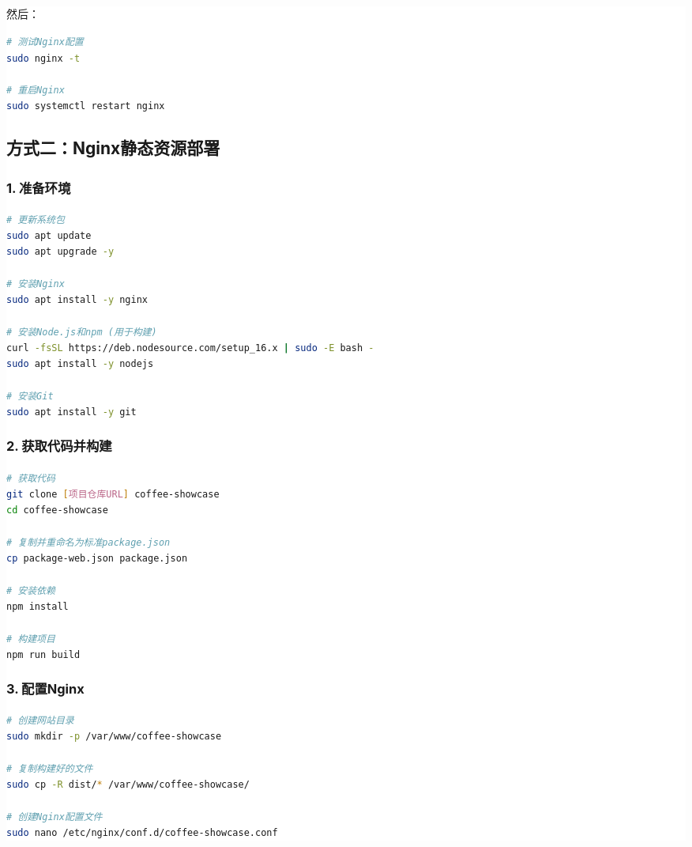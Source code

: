 然后：

```bash
# 测试Nginx配置
sudo nginx -t

# 重启Nginx
sudo systemctl restart nginx
```

## 方式二：Nginx静态资源部署

### 1. 准备环境

```bash
# 更新系统包
sudo apt update
sudo apt upgrade -y

# 安装Nginx
sudo apt install -y nginx

# 安装Node.js和npm (用于构建)
curl -fsSL https://deb.nodesource.com/setup_16.x | sudo -E bash -
sudo apt install -y nodejs

# 安装Git
sudo apt install -y git
```

### 2. 获取代码并构建

```bash
# 获取代码
git clone [项目仓库URL] coffee-showcase
cd coffee-showcase

# 复制并重命名为标准package.json
cp package-web.json package.json

# 安装依赖
npm install

# 构建项目
npm run build
```

### 3. 配置Nginx

```bash
# 创建网站目录
sudo mkdir -p /var/www/coffee-showcase

# 复制构建好的文件
sudo cp -R dist/* /var/www/coffee-showcase/

# 创建Nginx配置文件
sudo nano /etc/nginx/conf.d/coffee-showcase.conf
```
